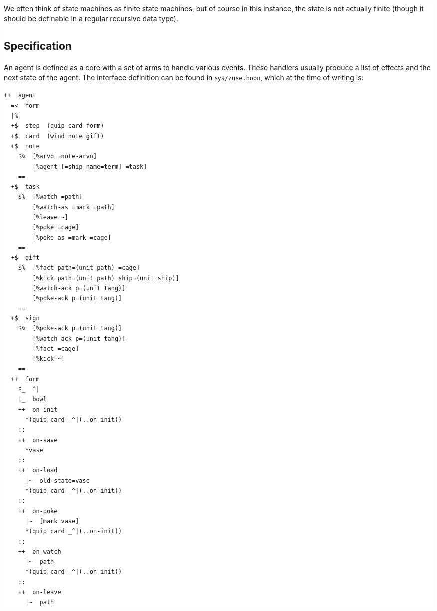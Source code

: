 We often think of state machines as finite state machines, but of course
in this instance, the state is not actually finite (though it should be
definable in a regular recursive data type).  

## Specification

An agent is defined as a [core](/docs/glossary/core/) with a set of [arms](/docs/glossary/arm/) to handle various
events.  These handlers usually produce a list of effects and the next
state of the agent.  The interface definition can be found in
`sys/zuse.hoon`, which at the time of writing is:

```hoon
++  agent
  =<  form
  |%
  +$  step  (quip card form)
  +$  card  (wind note gift)
  +$  note
    $%  [%arvo =note-arvo]
        [%agent [=ship name=term] =task]
    ==
  +$  task
    $%  [%watch =path]
        [%watch-as =mark =path]
        [%leave ~]
        [%poke =cage]
        [%poke-as =mark =cage]
    ==
  +$  gift
    $%  [%fact path=(unit path) =cage]
        [%kick path=(unit path) ship=(unit ship)]
        [%watch-ack p=(unit tang)]
        [%poke-ack p=(unit tang)]
    ==
  +$  sign
    $%  [%poke-ack p=(unit tang)]
        [%watch-ack p=(unit tang)]
        [%fact =cage]
        [%kick ~]
    ==
  ++  form
    $_  ^|
    |_  bowl
    ++  on-init
      *(quip card _^|(..on-init))
    ::
    ++  on-save
      *vase
    ::
    ++  on-load
      |~  old-state=vase
      *(quip card _^|(..on-init))
    ::
    ++  on-poke
      |~  [mark vase]
      *(quip card _^|(..on-init))
    ::
    ++  on-watch
      |~  path
      *(quip card _^|(..on-init))
    ::
    ++  on-leave
      |~  path
```